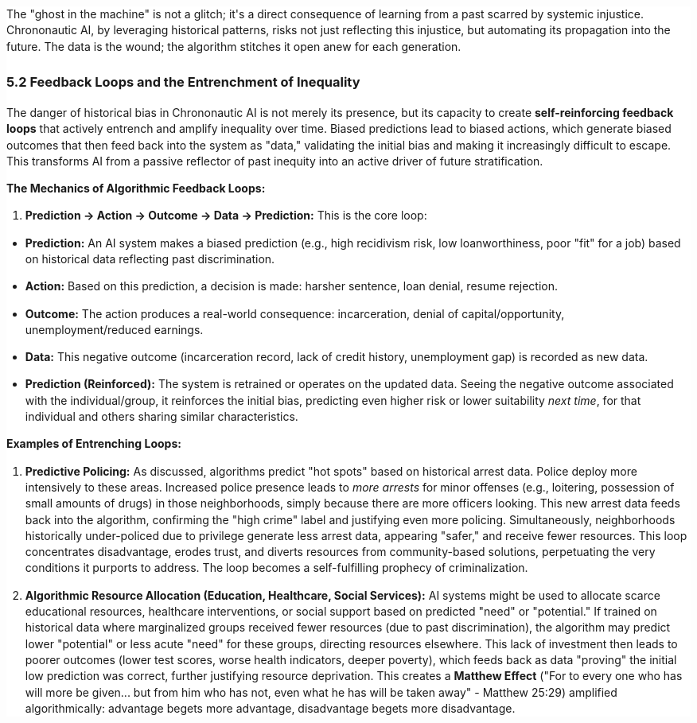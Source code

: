 The "ghost in the machine" is not a glitch; it's a direct consequence of learning from a past scarred by systemic injustice. Chrononautic AI, by leveraging historical patterns, risks not just reflecting this injustice, but automating its propagation into the future. The data is the wound; the algorithm stitches it open anew for each generation.

### 5.2 Feedback Loops and the Entrenchment of Inequality

The danger of historical bias in Chrononautic AI is not merely its presence, but its capacity to create **self-reinforcing feedback loops** that actively entrench and amplify inequality over time. Biased predictions lead to biased actions, which generate biased outcomes that then feed back into the system as "data," validating the initial bias and making it increasingly difficult to escape. This transforms AI from a passive reflector of past inequity into an active driver of future stratification.

**The Mechanics of Algorithmic Feedback Loops:**

1.  **Prediction → Action → Outcome → Data → Prediction:** This is the core loop:

*   **Prediction:** An AI system makes a biased prediction (e.g., high recidivism risk, low loanworthiness, poor "fit" for a job) based on historical data reflecting past discrimination.

*   **Action:** Based on this prediction, a decision is made: harsher sentence, loan denial, resume rejection.

*   **Outcome:** The action produces a real-world consequence: incarceration, denial of capital/opportunity, unemployment/reduced earnings.

*   **Data:** This negative outcome (incarceration record, lack of credit history, unemployment gap) is recorded as new data.

*   **Prediction (Reinforced):** The system is retrained or operates on the updated data. Seeing the negative outcome associated with the individual/group, it reinforces the initial bias, predicting even higher risk or lower suitability *next time*, for that individual and others sharing similar characteristics.

**Examples of Entrenching Loops:**

1.  **Predictive Policing:** As discussed, algorithms predict "hot spots" based on historical arrest data. Police deploy more intensively to these areas. Increased police presence leads to *more arrests* for minor offenses (e.g., loitering, possession of small amounts of drugs) in those neighborhoods, simply because there are more officers looking. This new arrest data feeds back into the algorithm, confirming the "high crime" label and justifying even more policing. Simultaneously, neighborhoods historically under-policed due to privilege generate less arrest data, appearing "safer," and receive fewer resources. This loop concentrates disadvantage, erodes trust, and diverts resources from community-based solutions, perpetuating the very conditions it purports to address. The loop becomes a self-fulfilling prophecy of criminalization.

2.  **Algorithmic Resource Allocation (Education, Healthcare, Social Services):** AI systems might be used to allocate scarce educational resources, healthcare interventions, or social support based on predicted "need" or "potential." If trained on historical data where marginalized groups received fewer resources (due to past discrimination), the algorithm may predict lower "potential" or less acute "need" for these groups, directing resources elsewhere. This lack of investment then leads to poorer outcomes (lower test scores, worse health indicators, deeper poverty), which feeds back as data "proving" the initial low prediction was correct, further justifying resource deprivation. This creates a **Matthew Effect** ("For to every one who has will more be given... but from him who has not, even what he has will be taken away" - Matthew 25:29) amplified algorithmically: advantage begets more advantage, disadvantage begets more disadvantage.
